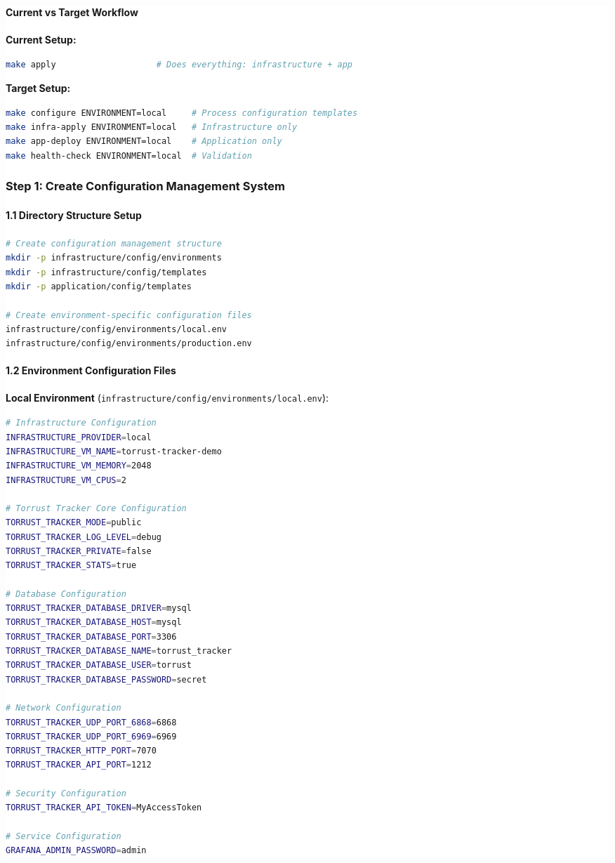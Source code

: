#### Current vs Target Workflow

**Current Setup:**

```bash
make apply                    # Does everything: infrastructure + app
```

**Target Setup:**

```bash
make configure ENVIRONMENT=local     # Process configuration templates
make infra-apply ENVIRONMENT=local   # Infrastructure only
make app-deploy ENVIRONMENT=local    # Application only
make health-check ENVIRONMENT=local  # Validation
```

### Step 1: Create Configuration Management System

#### 1.1 Directory Structure Setup

```bash
# Create configuration management structure
mkdir -p infrastructure/config/environments
mkdir -p infrastructure/config/templates
mkdir -p application/config/templates

# Create environment-specific configuration files
infrastructure/config/environments/local.env
infrastructure/config/environments/production.env
```

#### 1.2 Environment Configuration Files

**Local Environment** (`infrastructure/config/environments/local.env`):

```bash
# Infrastructure Configuration
INFRASTRUCTURE_PROVIDER=local
INFRASTRUCTURE_VM_NAME=torrust-tracker-demo
INFRASTRUCTURE_VM_MEMORY=2048
INFRASTRUCTURE_VM_CPUS=2

# Torrust Tracker Core Configuration
TORRUST_TRACKER_MODE=public
TORRUST_TRACKER_LOG_LEVEL=debug
TORRUST_TRACKER_PRIVATE=false
TORRUST_TRACKER_STATS=true

# Database Configuration
TORRUST_TRACKER_DATABASE_DRIVER=mysql
TORRUST_TRACKER_DATABASE_HOST=mysql
TORRUST_TRACKER_DATABASE_PORT=3306
TORRUST_TRACKER_DATABASE_NAME=torrust_tracker
TORRUST_TRACKER_DATABASE_USER=torrust
TORRUST_TRACKER_DATABASE_PASSWORD=secret

# Network Configuration
TORRUST_TRACKER_UDP_PORT_6868=6868
TORRUST_TRACKER_UDP_PORT_6969=6969
TORRUST_TRACKER_HTTP_PORT=7070
TORRUST_TRACKER_API_PORT=1212

# Security Configuration
TORRUST_TRACKER_API_TOKEN=MyAccessToken

# Service Configuration
GRAFANA_ADMIN_PASSWORD=admin
```